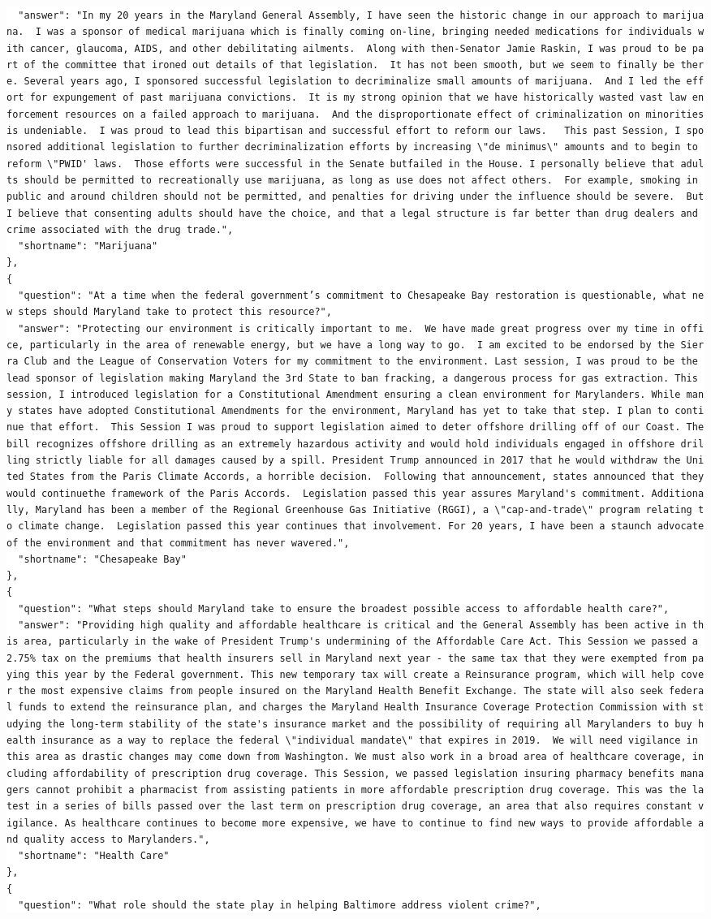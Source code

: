       "answer": "In my 20 years in the Maryland General Assembly, I have seen the historic change in our approach to marijuana.  I was a sponsor of medical marijuana which is finally coming on-line, bringing needed medications for individuals with cancer, glaucoma, AIDS, and other debilitating ailments.  Along with then-Senator Jamie Raskin, I was proud to be part of the committee that ironed out details of that legislation.  It has not been smooth, but we seem to finally be there. Several years ago, I sponsored successful legislation to decriminalize small amounts of marijuana.  And I led the effort for expungement of past marijuana convictions.  It is my strong opinion that we have historically wasted vast law enforcement resources on a failed approach to marijuana.  And the disproportionate effect of criminalization on minorities is undeniable.  I was proud to lead this bipartisan and successful effort to reform our laws.   This past Session, I sponsored additional legislation to further decriminalization efforts by increasing \"de minimus\" amounts and to begin to reform \"PWID' laws.  Those efforts were successful in the Senate butfailed in the House. I personally believe that adults should be permitted to recreationally use marijuana, as long as use does not affect others.  For example, smoking in public and around children should not be permitted, and penalties for driving under the influence should be severe.  But I believe that consenting adults should have the choice, and that a legal structure is far better than drug dealers and crime associated with the drug trade.",
      "shortname": "Marijuana"
    },
    {
      "question": "At a time when the federal government’s commitment to Chesapeake Bay restoration is questionable, what new steps should Maryland take to protect this resource?",
      "answer": "Protecting our environment is critically important to me.  We have made great progress over my time in office, particularly in the area of renewable energy, but we have a long way to go.  I am excited to be endorsed by the Sierra Club and the League of Conservation Voters for my commitment to the environment. Last session, I was proud to be the lead sponsor of legislation making Maryland the 3rd State to ban fracking, a dangerous process for gas extraction. This session, I introduced legislation for a Constitutional Amendment ensuring a clean environment for Marylanders. While many states have adopted Constitutional Amendments for the environment, Maryland has yet to take that step. I plan to continue that effort.  This Session I was proud to support legislation aimed to deter offshore drilling off of our Coast. The bill recognizes offshore drilling as an extremely hazardous activity and would hold individuals engaged in offshore drilling strictly liable for all damages caused by a spill. President Trump announced in 2017 that he would withdraw the United States from the Paris Climate Accords, a horrible decision.  Following that announcement, states announced that they would continuethe framework of the Paris Accords.  Legislation passed this year assures Maryland's commitment. Additionally, Maryland has been a member of the Regional Greenhouse Gas Initiative (RGGI), a \"cap-and-trade\" program relating to climate change.  Legislation passed this year continues that involvement. For 20 years, I have been a staunch advocate of the environment and that commitment has never wavered.",
      "shortname": "Chesapeake Bay"
    },
    {
      "question": "What steps should Maryland take to ensure the broadest possible access to affordable health care?",
      "answer": "Providing high quality and affordable healthcare is critical and the General Assembly has been active in this area, particularly in the wake of President Trump's undermining of the Affordable Care Act. This Session we passed a 2.75% tax on the premiums that health insurers sell in Maryland next year - the same tax that they were exempted from paying this year by the Federal government. This new temporary tax will create a Reinsurance program, which will help cover the most expensive claims from people insured on the Maryland Health Benefit Exchange. The state will also seek federal funds to extend the reinsurance plan, and charges the Maryland Health Insurance Coverage Protection Commission with studying the long-term stability of the state's insurance market and the possibility of requiring all Marylanders to buy health insurance as a way to replace the federal \"individual mandate\" that expires in 2019.  We will need vigilance in this area as drastic changes may come down from Washington. We must also work in a broad area of healthcare coverage, including affordability of prescription drug coverage. This Session, we passed legislation insuring pharmacy benefits managers cannot prohibit a pharmacist from assisting patients in more affordable prescription drug coverage. This was the latest in a series of bills passed over the last term on prescription drug coverage, an area that also requires constant vigilance. As healthcare continues to become more expensive, we have to continue to find new ways to provide affordable and quality access to Marylanders.",
      "shortname": "Health Care"
    },
    {
      "question": "What role should the state play in helping Baltimore address violent crime?",